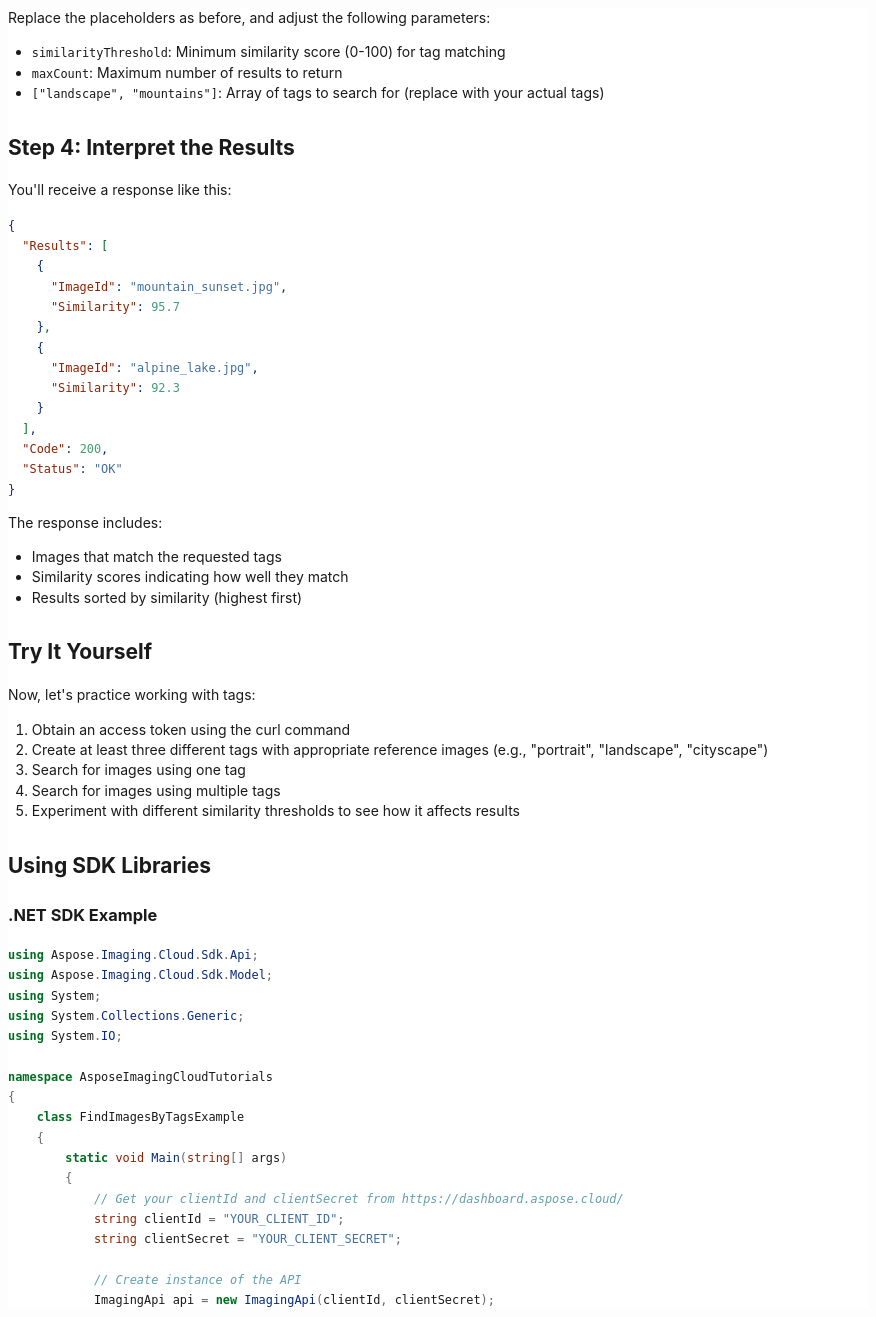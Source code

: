 Replace the placeholders as before, and adjust the following parameters:
- `similarityThreshold`: Minimum similarity score (0-100) for tag matching
- `maxCount`: Maximum number of results to return
- `["landscape", "mountains"]`: Array of tags to search for (replace with your actual tags)

## Step 4: Interpret the Results

You'll receive a response like this:

```json
{
  "Results": [
    {
      "ImageId": "mountain_sunset.jpg",
      "Similarity": 95.7
    },
    {
      "ImageId": "alpine_lake.jpg",
      "Similarity": 92.3
    }
  ],
  "Code": 200,
  "Status": "OK"
}
```

The response includes:
- Images that match the requested tags
- Similarity scores indicating how well they match
- Results sorted by similarity (highest first)

## Try It Yourself

Now, let's practice working with tags:

1. Obtain an access token using the curl command
2. Create at least three different tags with appropriate reference images (e.g., "portrait", "landscape", "cityscape")
3. Search for images using one tag
4. Search for images using multiple tags
5. Experiment with different similarity thresholds to see how it affects results

## Using SDK Libraries

### .NET SDK Example

```csharp
using Aspose.Imaging.Cloud.Sdk.Api;
using Aspose.Imaging.Cloud.Sdk.Model;
using System;
using System.Collections.Generic;
using System.IO;

namespace AsposeImagingCloudTutorials
{
    class FindImagesByTagsExample
    {
        static void Main(string[] args)
        {
            // Get your clientId and clientSecret from https://dashboard.aspose.cloud/
            string clientId = "YOUR_CLIENT_ID";
            string clientSecret = "YOUR_CLIENT_SECRET";
            
            // Create instance of the API
            ImagingApi api = new ImagingApi(clientId, clientSecret);
```